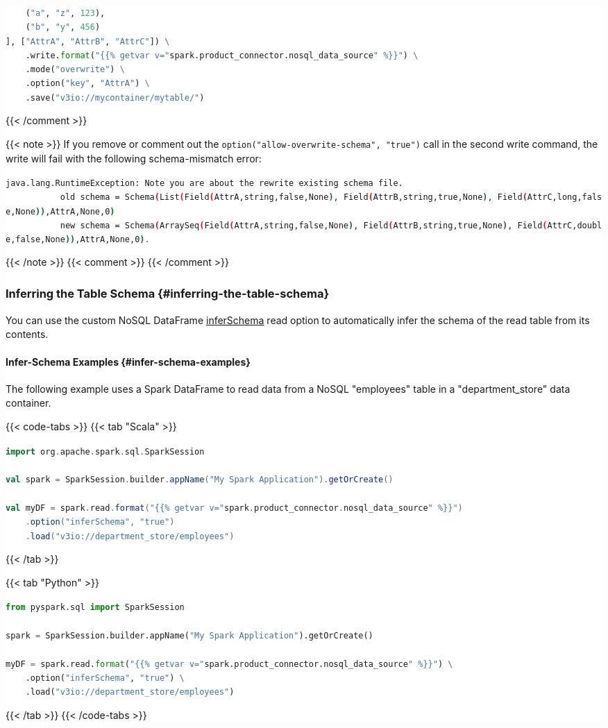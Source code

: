 ```python
    ("a", "z", 123),
    ("b", "y", 456)
], ["AttrA", "AttrB", "AttrC"]) \
    .write.format("{{% getvar v="spark.product_connector.nosql_data_source" %}}") \
    .mode("overwrite") \
    .option("key", "AttrA") \
    .save("v3io://mycontainer/mytable/")
```
{{< /comment >}}

{{< note >}}
If you remove or comment out the `option("allow-overwrite-schema", "true")` call in the second write command, the write will fail with the following schema-mismatch error:
```sh
java.lang.RuntimeException: Note you are about the rewrite existing schema file.
           old schema = Schema(List(Field(AttrA,string,false,None), Field(AttrB,string,true,None), Field(AttrC,long,false,None)),AttrA,None,0)
           new schema = Schema(ArraySeq(Field(AttrA,string,false,None), Field(AttrB,string,true,None), Field(AttrC,double,false,None)),AttrA,None,0).
```
{{< /note >}}
{{< comment >}}
{{< /comment >}}


### Inferring the Table Schema {#inferring-the-table-schema}

You can use the custom NoSQL DataFrame [<opt>inferSchema</opt>](#option-inferSchema) read option to automatically infer the schema of the read table from its contents.


#### Infer-Schema Examples {#infer-schema-examples}

The following example uses a Spark DataFrame to read data from a NoSQL "employees" table in a "department_store" data container.

{{< code-tabs >}}
  {{< tab "Scala" >}}
```scala
import org.apache.spark.sql.SparkSession

val spark = SparkSession.builder.appName("My Spark Application").getOrCreate()

val myDF = spark.read.format("{{% getvar v="spark.product_connector.nosql_data_source" %}}")
    .option("inferSchema", "true")
    .load("v3io://department_store/employees")
```
  {{< /tab >}}

  {{< tab "Python" >}}
```python
from pyspark.sql import SparkSession

spark = SparkSession.builder.appName("My Spark Application").getOrCreate()

myDF = spark.read.format("{{% getvar v="spark.product_connector.nosql_data_source" %}}") \
    .option("inferSchema", "true") \
    .load("v3io://department_store/employees")
```
  {{< /tab >}}
{{< /code-tabs >}}
